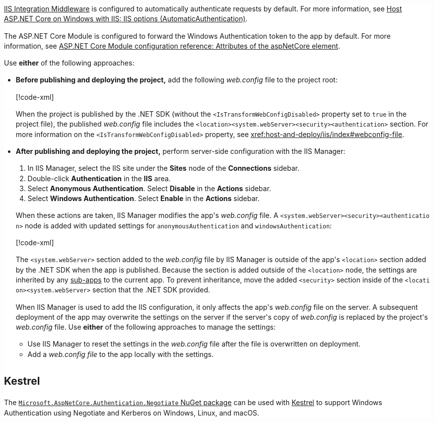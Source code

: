 [IIS Integration Middleware](xref:host-and-deploy/iis/index#enable-the-iisintegration-components) is configured to automatically authenticate requests by default. For more information, see [Host ASP.NET Core on Windows with IIS: IIS options (AutomaticAuthentication)](xref:host-and-deploy/iis/index#iis-options).

The ASP.NET Core Module is configured to forward the Windows Authentication token to the app by default. For more information, see [ASP.NET Core Module configuration reference: Attributes of the aspNetCore element](xref:host-and-deploy/aspnet-core-module#attributes-of-the-aspnetcore-element).

Use **either** of the following approaches:

* **Before publishing and deploying the project,** add the following *web.config* file to the project root:

  [!code-xml[](windowsauth/sample_snapshot/web_2.config)]

  When the project is published by the .NET SDK (without the `<IsTransformWebConfigDisabled>` property set to `true` in the project file), the published *web.config* file includes the `<location><system.webServer><security><authentication>` section. For more information on the `<IsTransformWebConfigDisabled>` property, see <xref:host-and-deploy/iis/index#webconfig-file>.

* **After publishing and deploying the project,** perform server-side configuration with the IIS Manager:

  1. In IIS Manager, select the IIS site under the **Sites** node of the **Connections** sidebar.
  1. Double-click **Authentication** in the **IIS** area.
  1. Select **Anonymous Authentication**. Select **Disable** in the **Actions** sidebar.
  1. Select **Windows Authentication**. Select **Enable** in the **Actions** sidebar.

  When these actions are taken, IIS Manager modifies the app's *web.config* file. A `<system.webServer><security><authentication>` node is added with updated settings for `anonymousAuthentication` and `windowsAuthentication`:

  [!code-xml[](windowsauth/sample_snapshot/web_1.config?highlight=4-5)]

  The `<system.webServer>` section added to the *web.config* file by IIS Manager is outside of the app's `<location>` section added by the .NET SDK when the app is published. Because the section is added outside of the `<location>` node, the settings are inherited by any [sub-apps](xref:host-and-deploy/iis/index#sub-applications) to the current app. To prevent inheritance, move the added `<security>` section inside of the `<location><system.webServer>` section that the .NET SDK provided.

  When IIS Manager is used to add the IIS configuration, it only affects the app's *web.config* file on the server. A subsequent deployment of the app may overwrite the settings on the server if the server's copy of *web.config* is replaced by the project's *web.config* file. Use **either** of the following approaches to manage the settings:

  * Use IIS Manager to reset the settings in the *web.config* file after the file is overwritten on deployment.
  * Add a *web.config file* to the app locally with the settings.

## Kestrel

The [`Microsoft.AspNetCore.Authentication.Negotiate` NuGet package](https://www.nuget.org/packages/Microsoft.AspNetCore.Authentication.Negotiate) can be used with [Kestrel](xref:fundamentals/servers/kestrel) to support Windows Authentication using Negotiate and Kerberos on Windows, Linux, and macOS.
